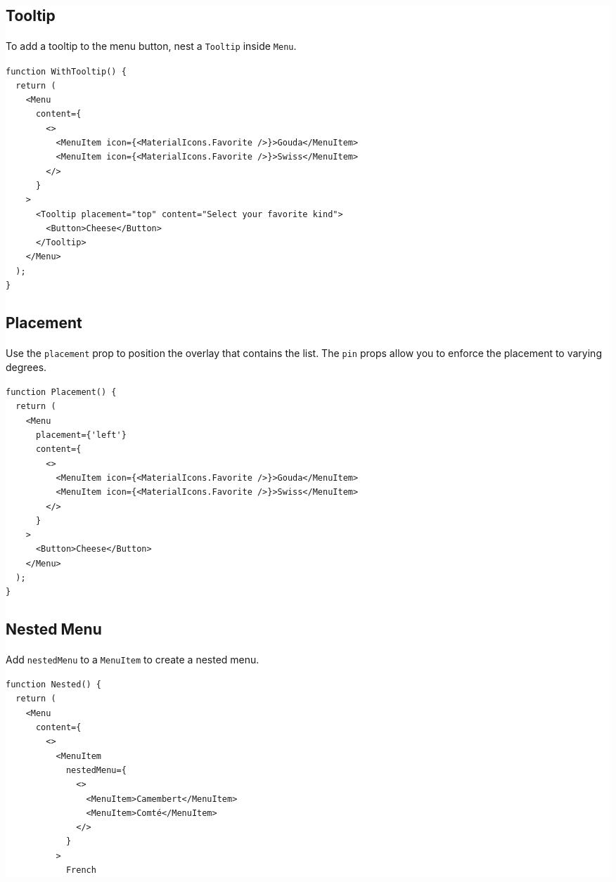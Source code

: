 ## Tooltip

To add a tooltip to the menu button, nest a `Tooltip` inside `Menu`.

```tsx
function WithTooltip() {
  return (
    <Menu
      content={
        <>
          <MenuItem icon={<MaterialIcons.Favorite />}>Gouda</MenuItem>
          <MenuItem icon={<MaterialIcons.Favorite />}>Swiss</MenuItem>
        </>
      }
    >
      <Tooltip placement="top" content="Select your favorite kind">
        <Button>Cheese</Button>
      </Tooltip>
    </Menu>
  );
}
```

## Placement

Use the `placement` prop to position the overlay that contains the list.
The `pin` props allow you to enforce the placement to varying degrees.

```tsx
function Placement() {
  return (
    <Menu
      placement={'left'}
      content={
        <>
          <MenuItem icon={<MaterialIcons.Favorite />}>Gouda</MenuItem>
          <MenuItem icon={<MaterialIcons.Favorite />}>Swiss</MenuItem>
        </>
      }
    >
      <Button>Cheese</Button>
    </Menu>
  );
}
```

## Nested Menu

Add `nestedMenu` to a `MenuItem` to create a nested menu.

```tsx
function Nested() {
  return (
    <Menu
      content={
        <>
          <MenuItem
            nestedMenu={
              <>
                <MenuItem>Camembert</MenuItem>
                <MenuItem>Comté</MenuItem>
              </>
            }
          >
            French
```